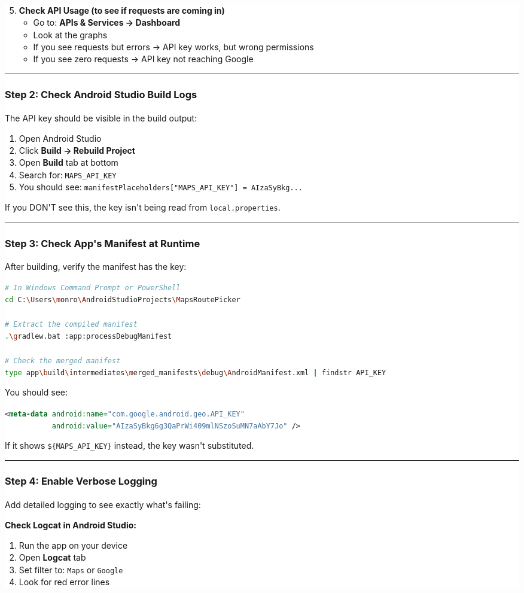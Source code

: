 5. **Check API Usage (to see if requests are coming in)**
   - Go to: **APIs & Services → Dashboard**
   - Look at the graphs
   - If you see requests but errors → API key works, but wrong permissions
   - If you see zero requests → API key not reaching Google

---

### Step 2: Check Android Studio Build Logs

The API key should be visible in the build output:

1. Open Android Studio
2. Click **Build → Rebuild Project**
3. Open **Build** tab at bottom
4. Search for: `MAPS_API_KEY`
5. You should see: `manifestPlaceholders["MAPS_API_KEY"] = AIzaSyBkg...`

If you DON'T see this, the key isn't being read from `local.properties`.

---

### Step 3: Check App's Manifest at Runtime

After building, verify the manifest has the key:

```bash
# In Windows Command Prompt or PowerShell
cd C:\Users\monro\AndroidStudioProjects\MapsRoutePicker

# Extract the compiled manifest
.\gradlew.bat :app:processDebugManifest

# Check the merged manifest
type app\build\intermediates\merged_manifests\debug\AndroidManifest.xml | findstr API_KEY
```

You should see:
```xml
<meta-data android:name="com.google.android.geo.API_KEY" 
           android:value="AIzaSyBkg6g3QaPrWi409mlNSzoSuMN7aAbY7Jo" />
```

If it shows `${MAPS_API_KEY}` instead, the key wasn't substituted.

---

### Step 4: Enable Verbose Logging

Add detailed logging to see exactly what's failing:

**Check Logcat in Android Studio:**
1. Run the app on your device
2. Open **Logcat** tab
3. Set filter to: `Maps` or `Google`
4. Look for red error lines
